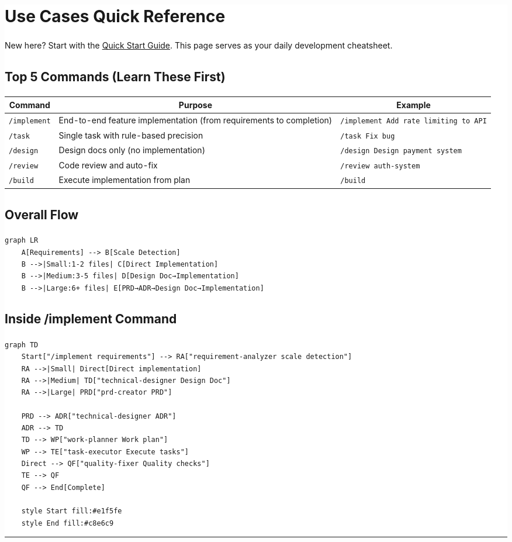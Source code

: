 # Use Cases Quick Reference

New here? Start with the [Quick Start Guide](./quickstart.md). This page serves as your daily development cheatsheet.

## Top 5 Commands (Learn These First)

| Command | Purpose | Example |
|---------|---------|---------|
| `/implement` | End-to-end feature implementation (from requirements to completion) | `/implement Add rate limiting to API` |
| `/task` | Single task with rule-based precision | `/task Fix bug` |
| `/design` | Design docs only (no implementation) | `/design Design payment system` |
| `/review` | Code review and auto-fix | `/review auth-system` |
| `/build` | Execute implementation from plan | `/build` |

## Overall Flow

```mermaid
graph LR
    A[Requirements] --> B[Scale Detection]
    B -->|Small:1-2 files| C[Direct Implementation]
    B -->|Medium:3-5 files| D[Design Doc→Implementation]
    B -->|Large:6+ files| E[PRD→ADR→Design Doc→Implementation]
```

## Inside /implement Command

```mermaid
graph TD
    Start["/implement requirements"] --> RA["requirement-analyzer scale detection"]
    RA -->|Small| Direct[Direct implementation]
    RA -->|Medium| TD["technical-designer Design Doc"]
    RA -->|Large| PRD["prd-creator PRD"]
    
    PRD --> ADR["technical-designer ADR"]
    ADR --> TD
    TD --> WP["work-planner Work plan"]
    WP --> TE["task-executor Execute tasks"]
    Direct --> QF["quality-fixer Quality checks"]
    TE --> QF
    QF --> End[Complete]
    
    style Start fill:#e1f5fe
    style End fill:#c8e6c9
```

---
